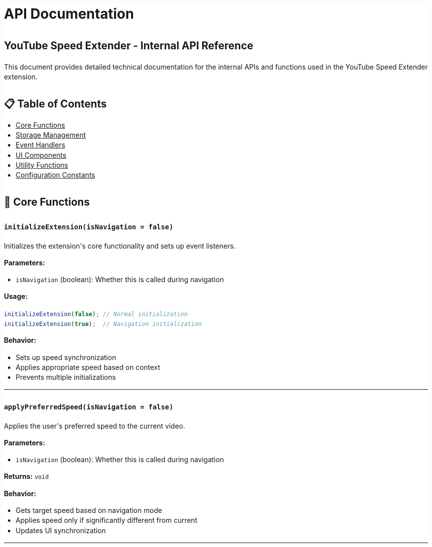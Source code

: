 # API Documentation

## YouTube Speed Extender - Internal API Reference

This document provides detailed technical documentation for the internal APIs and functions used in the YouTube Speed Extender extension.

## 📋 Table of Contents

- [Core Functions](#core-functions)
- [Storage Management](#storage-management)
- [Event Handlers](#event-handlers)
- [UI Components](#ui-components)
- [Utility Functions](#utility-functions)
- [Configuration Constants](#configuration-constants)

## 🔧 Core Functions

### `initializeExtension(isNavigation = false)`

Initializes the extension's core functionality and sets up event listeners.

**Parameters:**
- `isNavigation` (boolean): Whether this is called during navigation

**Usage:**
```javascript
initializeExtension(false); // Normal initialization
initializeExtension(true);  // Navigation initialization
```

**Behavior:**
- Sets up speed synchronization
- Applies appropriate speed based on context
- Prevents multiple initializations

---

### `applyPreferredSpeed(isNavigation = false)`

Applies the user's preferred speed to the current video.

**Parameters:**
- `isNavigation` (boolean): Whether this is called during navigation

**Returns:** `void`

**Behavior:**
- Gets target speed based on navigation mode
- Applies speed only if significantly different from current
- Updates UI synchronization

---
